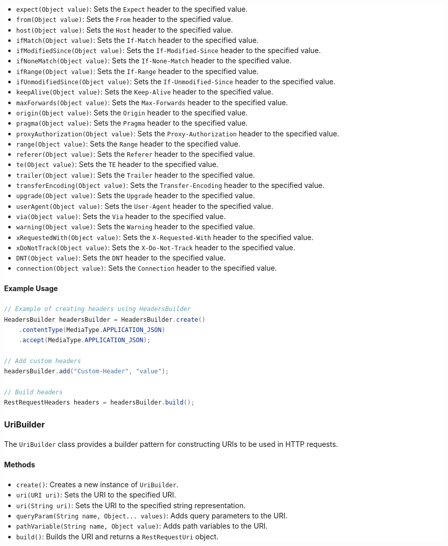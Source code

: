 - `expect(Object value)`: Sets the `Expect` header to the specified value.
- `from(Object value)`: Sets the `From` header to the specified value.
- `host(Object value)`: Sets the `Host` header to the specified value.
- `ifMatch(Object value)`: Sets the `If-Match` header to the specified value.
- `ifModifiedSince(Object value)`: Sets the `If-Modified-Since` header to the specified value.
- `ifNoneMatch(Object value)`: Sets the `If-None-Match` header to the specified value.
- `ifRange(Object value)`: Sets the `If-Range` header to the specified value.
- `ifUnmodifiedSince(Object value)`: Sets the `If-Unmodified-Since` header to the specified value.
- `keepAlive(Object value)`: Sets the `Keep-Alive` header to the specified value.
- `maxForwards(Object value)`: Sets the `Max-Forwards` header to the specified value.
- `origin(Object value)`: Sets the `Origin` header to the specified value.
- `pragma(Object value)`: Sets the `Pragma` header to the specified value.
- `proxyAuthorization(Object value)`: Sets the `Proxy-Authorization` header to the specified value.
- `range(Object value)`: Sets the `Range` header to the specified value.
- `referer(Object value)`: Sets the `Referer` header to the specified value.
- `te(Object value)`: Sets the `TE` header to the specified value.
- `trailer(Object value)`: Sets the `Trailer` header to the specified value.
- `transferEncoding(Object value)`: Sets the `Transfer-Encoding` header to the specified value.
- `upgrade(Object value)`: Sets the `Upgrade` header to the specified value.
- `userAgent(Object value)`: Sets the `User-Agent` header to the specified value.
- `via(Object value)`: Sets the `Via` header to the specified value.
- `warning(Object value)`: Sets the `Warning` header to the specified value.
- `xRequestedWith(Object value)`: Sets the `X-Requested-With` header to the specified value.
- `xDoNotTrack(Object value)`: Sets the `X-Do-Not-Track` header to the specified value.
- `DNT(Object value)`: Sets the `DNT` header to the specified value.
- `connection(Object value)`: Sets the `Connection` header to the specified value.

#### Example Usage

```java
// Example of creating headers using HeadersBuilder
HeadersBuilder headersBuilder = HeadersBuilder.create()
    .contentType(MediaType.APPLICATION_JSON)
    .accept(MediaType.APPLICATION_JSON);

// Add custom headers
headersBuilder.add("Custom-Header", "value");

// Build headers
RestRequestHeaders headers = headersBuilder.build();
```

### UriBuilder

The `UriBuilder` class provides a builder pattern for constructing URIs to be used in HTTP requests.

#### Methods

- `create()`: Creates a new instance of `UriBuilder`.
- `uri(URI uri)`: Sets the URI to the specified URI.
- `uri(String uri)`: Sets the URI to the specified string representation.
- `queryParam(String name, Object... values)`: Adds query parameters to the URI.
- `pathVariable(String name, Object value)`: Adds path variables to the URI.
- `build()`: Builds the URI and returns a `RestRequestUri` object.

